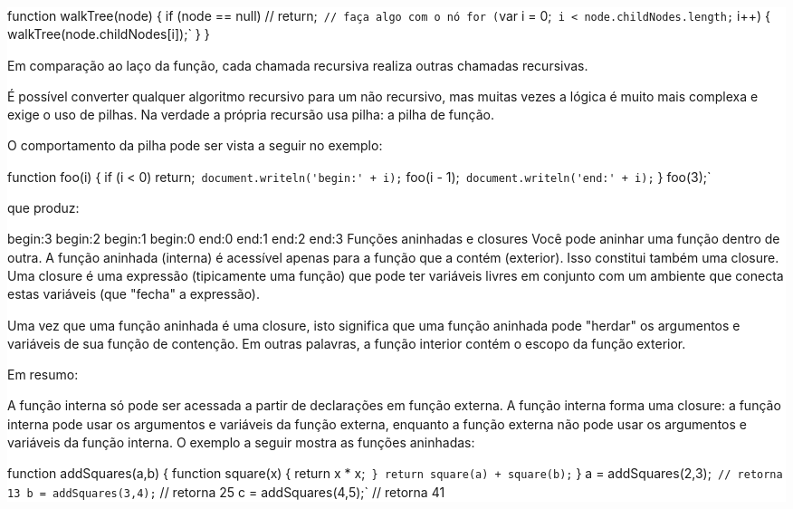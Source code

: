 function walkTree(node) {
   if (node == null) //
      return;`
   // faça algo com o nó
   for (`var i = 0;` i < node.childNodes.length;` i++) {
      walkTree(node.childNodes[i]);`
   }
}

Em comparação ao laço da função, cada chamada recursiva realiza outras chamadas recursivas.

É possível converter qualquer algoritmo recursivo para um não recursivo, mas muitas vezes a lógica é muito mais complexa e exige o uso de pilhas. Na verdade a própria recursão usa pilha: a pilha de função.

O comportamento da pilha pode ser vista a seguir no exemplo:

function foo(i) {
   if (i < 0)
      return;`
   document.writeln('begin:' + i);`
   foo(i - 1);`
   document.writeln('end:' + i);`
}
foo(3);`

que produz:

begin:3
begin:2
begin:1
begin:0
end:0
end:1
end:2
end:3
Funções aninhadas e closures
Você pode aninhar uma função dentro de outra. A função aninhada (interna) é acessível apenas para a função que a contém (exterior). Isso constitui também uma closure. Uma closure é uma expressão (tipicamente uma função) que pode ter variáveis livres em conjunto com um ambiente que conecta estas variáveis (que "fecha" a expressão).

Uma vez que uma função aninhada é uma closure, isto significa que uma função aninhada pode "herdar" os argumentos e variáveis de sua função de contenção. Em outras palavras, a função interior contém o escopo da função exterior.

Em resumo:

A função interna só pode ser acessada a partir de declarações em função externa.
A função interna forma uma closure: a função interna pode usar os argumentos e variáveis da função externa, enquanto a função externa não pode usar os argumentos e variáveis da função interna.
O exemplo a seguir mostra as funções aninhadas:

function addSquares(a,b) {
   function square(x) {
      return x * x;`
   }
   return square(a) + square(b);`
}
a = addSquares(2,3);` // retorna 13
b = addSquares(3,4);` // retorna 25
c = addSquares(4,5);` // retorna 41
